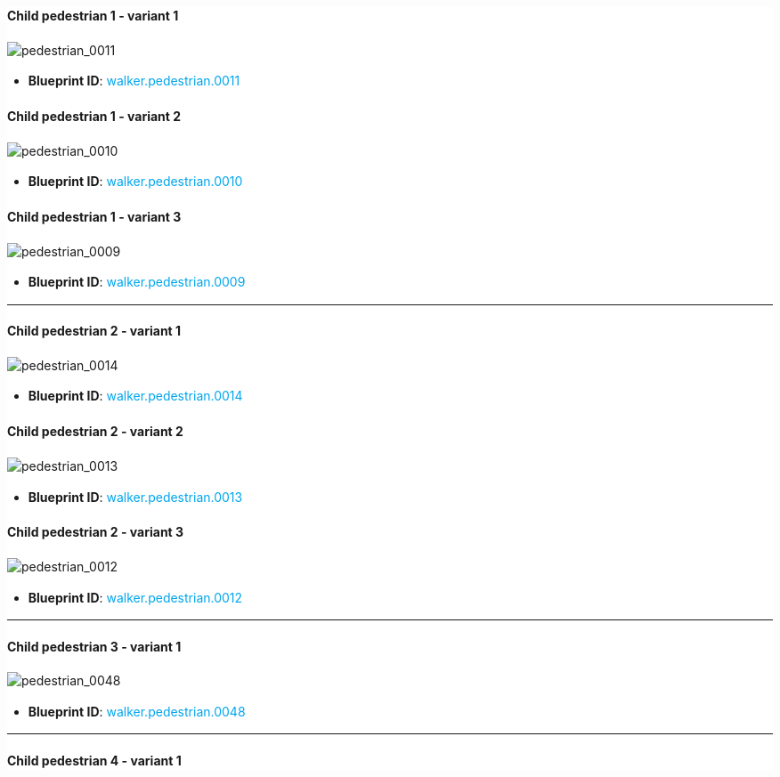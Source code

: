 
#### Child pedestrian 1 - variant 1

![pedestrian_0011](../img/catalogue/pedestrians/pedestrian_0011.webp)


* __Blueprint ID__: <span style="color:#00a6ed;">walker.pedestrian.0011<span>

#### Child pedestrian 1 - variant 2

![pedestrian_0010](../img/catalogue/pedestrians/pedestrian_0010.webp)


* __Blueprint ID__: <span style="color:#00a6ed;">walker.pedestrian.0010<span>

#### Child pedestrian 1 - variant 3

![pedestrian_0009](../img/catalogue/pedestrians/pedestrian_0009.webp)


* __Blueprint ID__: <span style="color:#00a6ed;">walker.pedestrian.0009<span>

---

#### Child pedestrian 2 - variant 1

![pedestrian_0014](../img/catalogue/pedestrians/pedestrian_0014.webp)


* __Blueprint ID__: <span style="color:#00a6ed;">walker.pedestrian.0014<span>

#### Child pedestrian 2 - variant 2

![pedestrian_0013](../img/catalogue/pedestrians/pedestrian_0013.webp)


* __Blueprint ID__: <span style="color:#00a6ed;">walker.pedestrian.0013<span>

#### Child pedestrian 2 - variant 3

![pedestrian_0012](../img/catalogue/pedestrians/pedestrian_0012.webp)


* __Blueprint ID__: <span style="color:#00a6ed;">walker.pedestrian.0012<span>

---

#### Child pedestrian 3 - variant 1

![pedestrian_0048](../img/catalogue/pedestrians/pedestrian_0048.webp)


* __Blueprint ID__: <span style="color:#00a6ed;">walker.pedestrian.0048<span>

---

#### Child pedestrian 4 - variant 1
